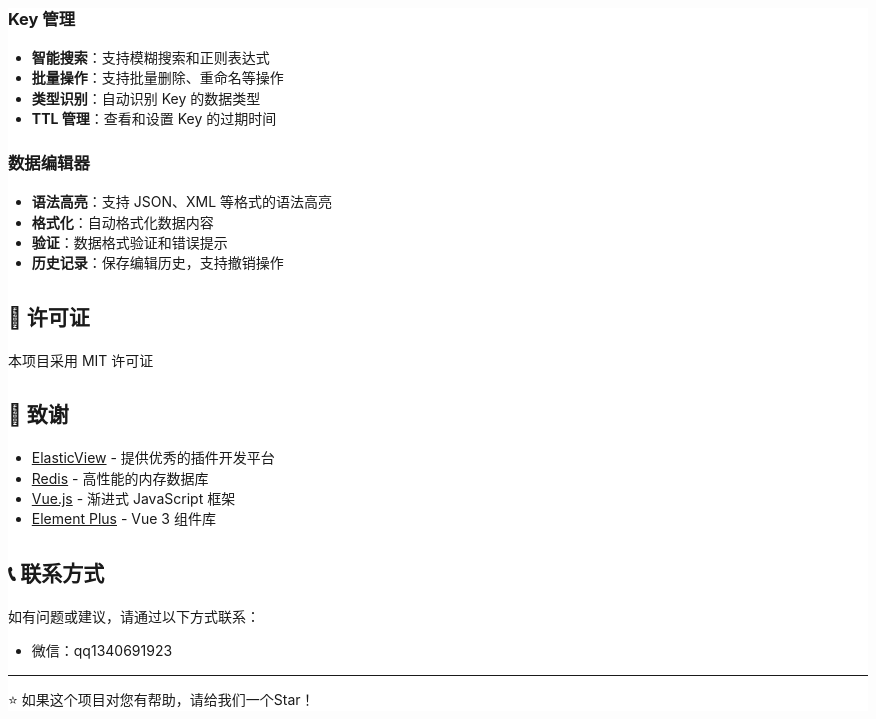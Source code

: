 ### Key 管理
- **智能搜索**：支持模糊搜索和正则表达式
- **批量操作**：支持批量删除、重命名等操作
- **类型识别**：自动识别 Key 的数据类型
- **TTL 管理**：查看和设置 Key 的过期时间

### 数据编辑器
- **语法高亮**：支持 JSON、XML 等格式的语法高亮
- **格式化**：自动格式化数据内容
- **验证**：数据格式验证和错误提示
- **历史记录**：保存编辑历史，支持撤销操作

## 📄 许可证

本项目采用 MIT 许可证

## 🙏 致谢

- [ElasticView](https://github.com/1340691923/ElasticView) - 提供优秀的插件开发平台
- [Redis](https://redis.io/) - 高性能的内存数据库
- [Vue.js](https://vuejs.org/) - 渐进式 JavaScript 框架
- [Element Plus](https://element-plus.org/) - Vue 3 组件库

## 📞 联系方式

如有问题或建议，请通过以下方式联系：

- 微信：qq1340691923

---

⭐ 如果这个项目对您有帮助，请给我们一个Star！
